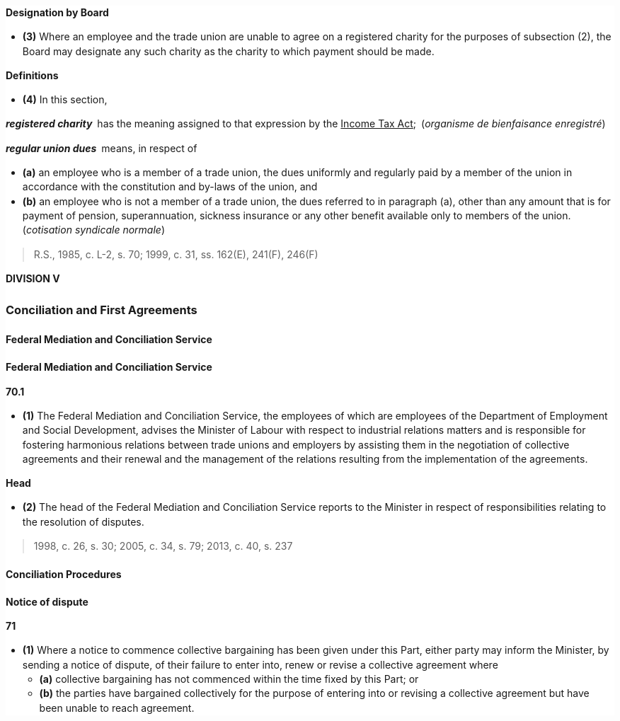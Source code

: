 **Designation by Board**

- **(3)** Where an employee and the trade union are unable to agree on a registered charity for the purposes of subsection (2), the Board may designate any such charity as the charity to which payment should be made.

**Definitions**

- **(4)** In this section,

***registered charity*** has the meaning assigned to that expression by the [Income Tax Act](/en/Acts/Statutes%20of%20Canada/1985/c.%201%20(5th%20Supp.).md); (*organisme de bienfaisance enregistré*)

***regular union dues*** means, in respect of
- **(a)** an employee who is a member of a trade union, the dues uniformly and regularly paid by a member of the union in accordance with the constitution and by-laws of the union, and
- **(b)** an employee who is not a member of a trade union, the dues referred to in paragraph (a), other than any amount that is for payment of pension, superannuation, sickness insurance or any other benefit available only to members of the union. (*cotisation syndicale normale*)
> R.S., 1985, c. L-2, s. 70; 1999, c. 31, ss. 162(E), 241(F), 246(F)





**DIVISION V** 
### Conciliation and First Agreements



#### Federal Mediation and Conciliation Service



**Federal Mediation and Conciliation Service**

**70.1** 

- **(1)** The Federal Mediation and Conciliation Service, the employees of which are employees of the Department of Employment and Social Development, advises the Minister of Labour with respect to industrial relations matters and is responsible for fostering harmonious relations between trade unions and employers by assisting them in the negotiation of collective agreements and their renewal and the management of the relations resulting from the implementation of the agreements.

**Head**

- **(2)** The head of the Federal Mediation and Conciliation Service reports to the Minister in respect of responsibilities relating to the resolution of disputes.
> 1998, c. 26, s. 30; 2005, c. 34, s. 79; 2013, c. 40, s. 237





#### Conciliation Procedures



**Notice of dispute**

**71** 

- **(1)** Where a notice to commence collective bargaining has been given under this Part, either party may inform the Minister, by sending a notice of dispute, of their failure to enter into, renew or revise a collective agreement where
	- **(a)** collective bargaining has not commenced within the time fixed by this Part; or
	- **(b)** the parties have bargained collectively for the purpose of entering into or revising a collective agreement but have been unable to reach agreement.
